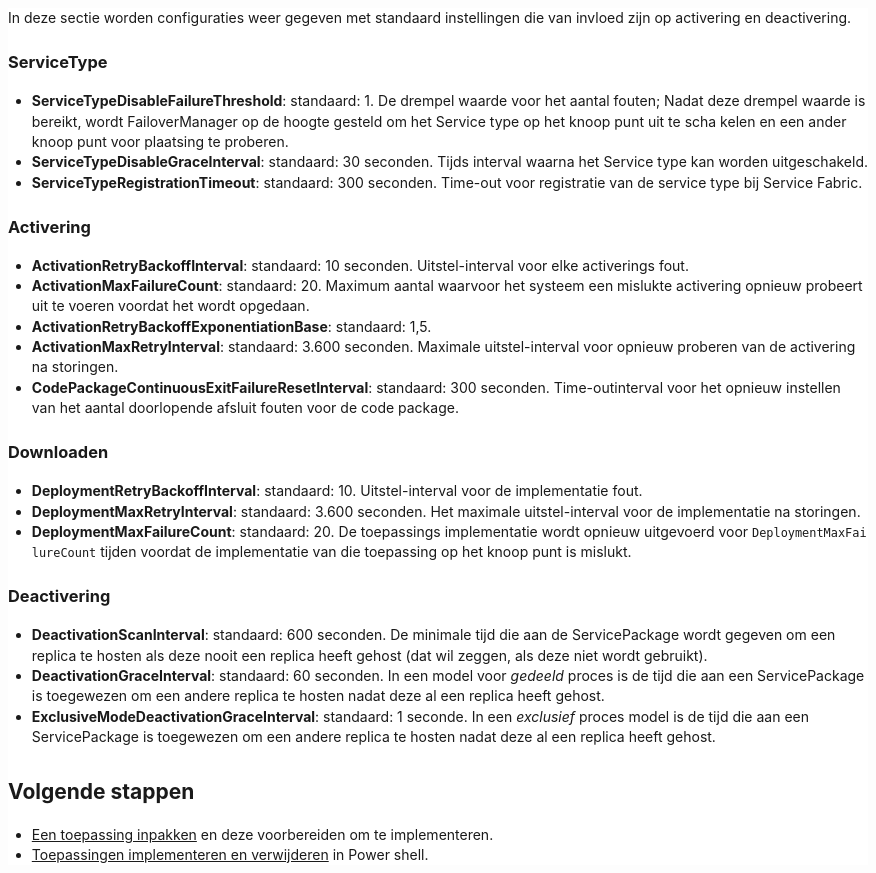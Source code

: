 In deze sectie worden configuraties weer gegeven met standaard instellingen die van invloed zijn op activering en deactivering.

### <a name="servicetype"></a>ServiceType
- **ServiceTypeDisableFailureThreshold**: standaard: 1. De drempel waarde voor het aantal fouten; Nadat deze drempel waarde is bereikt, wordt FailoverManager op de hoogte gesteld om het Service type op het knoop punt uit te scha kelen en een ander knoop punt voor plaatsing te proberen.
- **ServiceTypeDisableGraceInterval**: standaard: 30 seconden. Tijds interval waarna het Service type kan worden uitgeschakeld.
- **ServiceTypeRegistrationTimeout**: standaard: 300 seconden. Time-out voor registratie van de service type bij Service Fabric.

### <a name="activation"></a>Activering
- **ActivationRetryBackoffInterval**: standaard: 10 seconden. Uitstel-interval voor elke activerings fout.
- **ActivationMaxFailureCount**: standaard: 20. Maximum aantal waarvoor het systeem een mislukte activering opnieuw probeert uit te voeren voordat het wordt opgedaan. 
- **ActivationRetryBackoffExponentiationBase**: standaard: 1,5.
- **ActivationMaxRetryInterval**: standaard: 3.600 seconden. Maximale uitstel-interval voor opnieuw proberen van de activering na storingen.
- **CodePackageContinuousExitFailureResetInterval**: standaard: 300 seconden. Time-outinterval voor het opnieuw instellen van het aantal doorlopende afsluit fouten voor de code package.

### <a name="download"></a>Downloaden
- **DeploymentRetryBackoffInterval**: standaard: 10. Uitstel-interval voor de implementatie fout.
- **DeploymentMaxRetryInterval**: standaard: 3.600 seconden. Het maximale uitstel-interval voor de implementatie na storingen.
- **DeploymentMaxFailureCount**: standaard: 20. De toepassings implementatie wordt opnieuw uitgevoerd voor `DeploymentMaxFailureCount` tijden voordat de implementatie van die toepassing op het knoop punt is mislukt.

### <a name="deactivation"></a>Deactivering
- **DeactivationScanInterval**: standaard: 600 seconden. De minimale tijd die aan de ServicePackage wordt gegeven om een replica te hosten als deze nooit een replica heeft gehost (dat wil zeggen, als deze niet wordt gebruikt).
- **DeactivationGraceInterval**: standaard: 60 seconden. In een model voor *gedeeld* proces is de tijd die aan een ServicePackage is toegewezen om een andere replica te hosten nadat deze al een replica heeft gehost.
- **ExclusiveModeDeactivationGraceInterval**: standaard: 1 seconde. In een *exclusief* proces model is de tijd die aan een ServicePackage is toegewezen om een andere replica te hosten nadat deze al een replica heeft gehost.

## <a name="next-steps"></a>Volgende stappen

- [Een toepassing inpakken][a3] en deze voorbereiden om te implementeren.
- [Toepassingen implementeren en verwijderen][a4] in Power shell.


[a1]: service-fabric-application-model.md
[a2]: service-fabric-hosting-model.md
[a3]: service-fabric-package-apps.md
[a4]: service-fabric-deploy-remove-applications.md

[p1]: /powershell/module/servicefabric/copy-servicefabricservicepackagetonode
